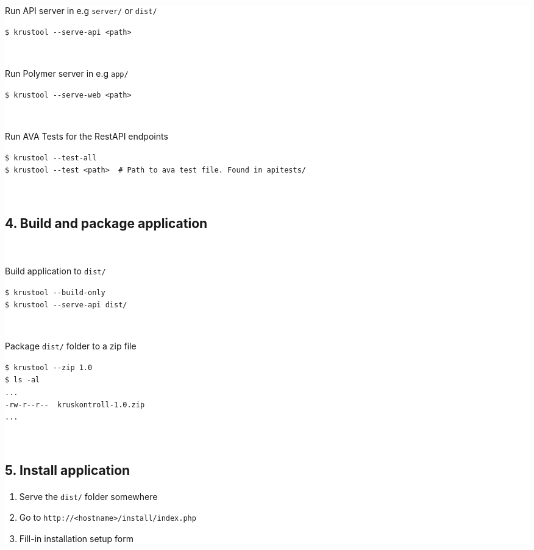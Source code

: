 
Run API server in e.g `server/` or `dist/`
```
$ krustool --serve-api <path>
```

<br>

Run Polymer server in e.g `app/`
```
$ krustool --serve-web <path>  
```

<br>


Run AVA Tests for the RestAPI endpoints
```
$ krustool --test-all
$ krustool --test <path>  # Path to ava test file. Found in apitests/
```


<br>



## 4. Build and package application

<br>


Build application to `dist/`
```
$ krustool --build-only
$ krustool --serve-api dist/
```

<br>


Package `dist/` folder to a zip file
```
$ krustool --zip 1.0
$ ls -al
...
-rw-r--r--  kruskontroll-1.0.zip   
...
```

<br>



## 5. Install application

1. Serve the `dist/` folder somewhere
2. Go to `http://<hostname>/install/index.php`

3. Fill-in installation setup form

